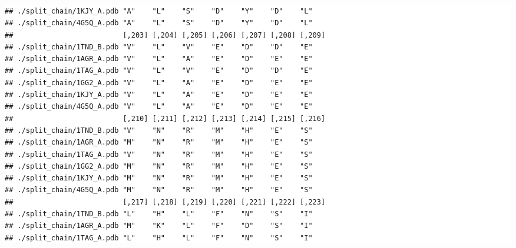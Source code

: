     ## ./split_chain/1KJY_A.pdb "A"    "L"    "S"    "D"    "Y"    "D"    "L"   
    ## ./split_chain/4G5Q_A.pdb "A"    "L"    "S"    "D"    "Y"    "D"    "L"   
    ##                          [,203] [,204] [,205] [,206] [,207] [,208] [,209]
    ## ./split_chain/1TND_B.pdb "V"    "L"    "V"    "E"    "D"    "D"    "E"   
    ## ./split_chain/1AGR_A.pdb "V"    "L"    "A"    "E"    "D"    "E"    "E"   
    ## ./split_chain/1TAG_A.pdb "V"    "L"    "V"    "E"    "D"    "D"    "E"   
    ## ./split_chain/1GG2_A.pdb "V"    "L"    "A"    "E"    "D"    "E"    "E"   
    ## ./split_chain/1KJY_A.pdb "V"    "L"    "A"    "E"    "D"    "E"    "E"   
    ## ./split_chain/4G5Q_A.pdb "V"    "L"    "A"    "E"    "D"    "E"    "E"   
    ##                          [,210] [,211] [,212] [,213] [,214] [,215] [,216]
    ## ./split_chain/1TND_B.pdb "V"    "N"    "R"    "M"    "H"    "E"    "S"   
    ## ./split_chain/1AGR_A.pdb "M"    "N"    "R"    "M"    "H"    "E"    "S"   
    ## ./split_chain/1TAG_A.pdb "V"    "N"    "R"    "M"    "H"    "E"    "S"   
    ## ./split_chain/1GG2_A.pdb "M"    "N"    "R"    "M"    "H"    "E"    "S"   
    ## ./split_chain/1KJY_A.pdb "M"    "N"    "R"    "M"    "H"    "E"    "S"   
    ## ./split_chain/4G5Q_A.pdb "M"    "N"    "R"    "M"    "H"    "E"    "S"   
    ##                          [,217] [,218] [,219] [,220] [,221] [,222] [,223]
    ## ./split_chain/1TND_B.pdb "L"    "H"    "L"    "F"    "N"    "S"    "I"   
    ## ./split_chain/1AGR_A.pdb "M"    "K"    "L"    "F"    "D"    "S"    "I"   
    ## ./split_chain/1TAG_A.pdb "L"    "H"    "L"    "F"    "N"    "S"    "I"   
